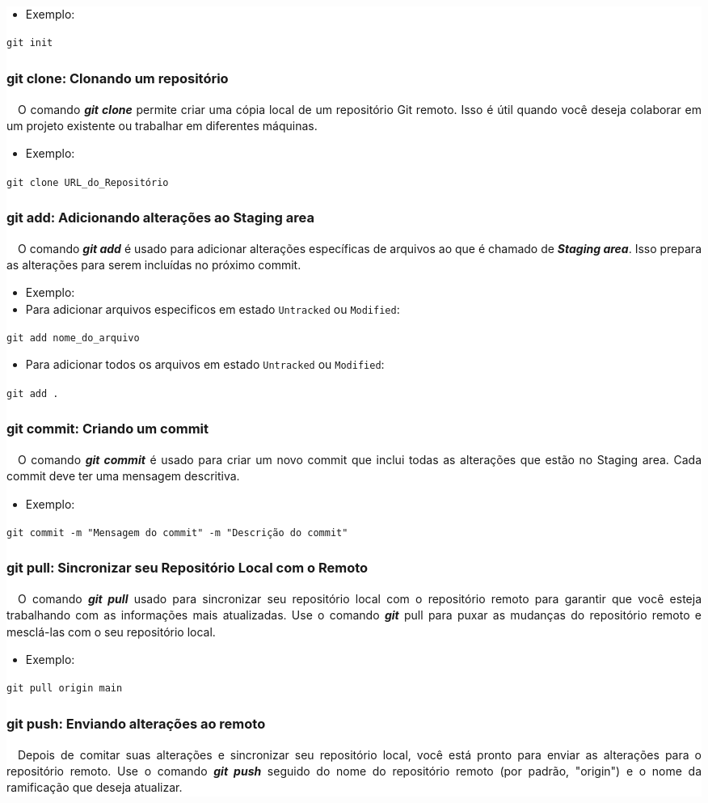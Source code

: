 - Exemplo:
```
git init
```

### git clone: Clonando um repositório
<p align = "justify"> &emsp;O comando <b><i>git clone</i></b> permite criar uma cópia local de um repositório Git remoto. Isso é útil quando você deseja colaborar em um projeto existente ou trabalhar em diferentes máquinas.</p>

- Exemplo:
```
git clone URL_do_Repositório
```

### git add: Adicionando alterações ao Staging area
<p align = "justify"> &emsp;O comando <b><i>git add</i></b> é usado para adicionar alterações específicas de arquivos ao que é chamado de <b><i>Staging area</b></i>. Isso prepara as alterações para serem incluídas no próximo commit.</p>

- Exemplo:
- Para adicionar arquivos especificos em estado `Untracked` ou `Modified`:
```
git add nome_do_arquivo
```
- Para adicionar todos os arquivos em estado `Untracked` ou `Modified`:
```
git add .
```

### git commit: Criando um commit
<p align = "justify"> &emsp;O comando <b><i>git commit</i></b> é usado para criar um novo commit que inclui todas as alterações que estão no Staging area. Cada commit deve ter uma mensagem descritiva.</p>

- Exemplo:
```
git commit -m "Mensagem do commit" -m "Descrição do commit"
```

### git pull: Sincronizar seu Repositório Local com o Remoto
<p align = "justify"> &emsp;O comando <b><i>git pull</i></b> usado para sincronizar seu repositório local com o repositório remoto para garantir que você esteja trabalhando com as informações mais atualizadas. Use o comando <b><i>git</b></i> pull para puxar as mudanças do repositório remoto e mesclá-las com o seu repositório local.</p>

- Exemplo:
```
git pull origin main
```

### git push: Enviando alterações ao remoto
<p align = "justify"> &emsp;Depois de comitar suas alterações e sincronizar seu repositório local, você está pronto para enviar as alterações para o repositório remoto. Use o comando <b><i>git push</i></b> seguido do nome do repositório remoto (por padrão, "origin") e o nome da ramificação que deseja atualizar.</p>
